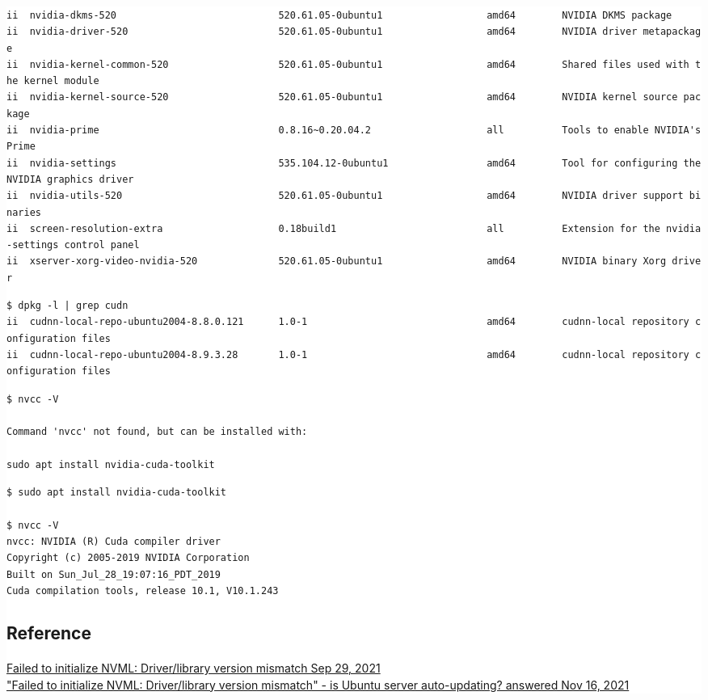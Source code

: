 ```
ii  nvidia-dkms-520                            520.61.05-0ubuntu1                  amd64        NVIDIA DKMS package
ii  nvidia-driver-520                          520.61.05-0ubuntu1                  amd64        NVIDIA driver metapackage
ii  nvidia-kernel-common-520                   520.61.05-0ubuntu1                  amd64        Shared files used with the kernel module
ii  nvidia-kernel-source-520                   520.61.05-0ubuntu1                  amd64        NVIDIA kernel source package
ii  nvidia-prime                               0.8.16~0.20.04.2                    all          Tools to enable NVIDIA's Prime
ii  nvidia-settings                            535.104.12-0ubuntu1                 amd64        Tool for configuring the NVIDIA graphics driver
ii  nvidia-utils-520                           520.61.05-0ubuntu1                  amd64        NVIDIA driver support binaries
ii  screen-resolution-extra                    0.18build1                          all          Extension for the nvidia-settings control panel
ii  xserver-xorg-video-nvidia-520              520.61.05-0ubuntu1                  amd64        NVIDIA binary Xorg driver
```

```
$ dpkg -l | grep cudn
ii  cudnn-local-repo-ubuntu2004-8.8.0.121      1.0-1                               amd64        cudnn-local repository configuration files
ii  cudnn-local-repo-ubuntu2004-8.9.3.28       1.0-1                               amd64        cudnn-local repository configuration files
```

```
$ nvcc -V

Command 'nvcc' not found, but can be installed with:

sudo apt install nvidia-cuda-toolkit
```
```
$ sudo apt install nvidia-cuda-toolkit 

$ nvcc -V
nvcc: NVIDIA (R) Cuda compiler driver
Copyright (c) 2005-2019 NVIDIA Corporation
Built on Sun_Jul_28_19:07:16_PDT_2019
Cuda compilation tools, release 10.1, V10.1.243
```

## Reference  
[Failed to initialize NVML: Driver/library version mismatch Sep 29, 2021](https://forums.developer.nvidia.com/t/failed-to-initialize-nvml-driver-library-version-mismatch/190421)  
["Failed to initialize NVML: Driver/library version mismatch" - is Ubuntu server auto-updating? answered Nov 16, 2021](https://stackoverflow.com/questions/65721900/failed-to-initialize-nvml-driver-library-version-mismatch-is-ubuntu-server)  

